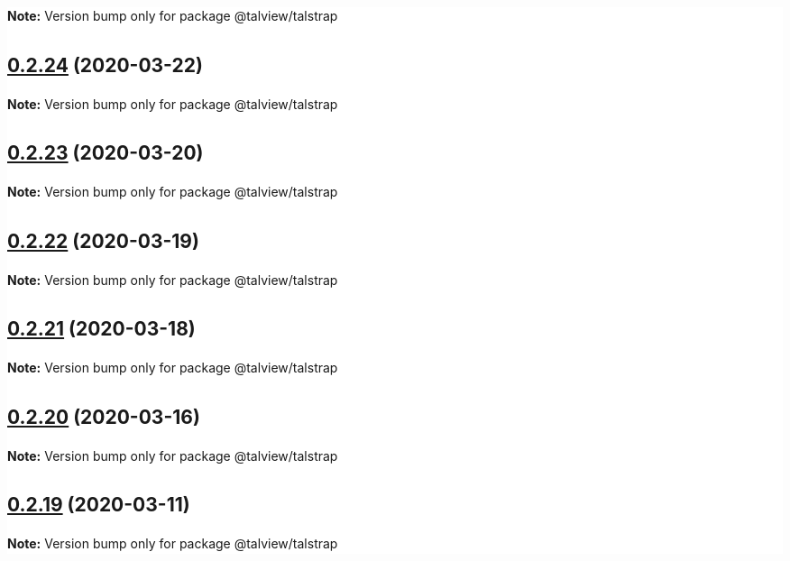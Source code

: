 **Note:** Version bump only for package @talview/talstrap





## [0.2.24](https://github.com/talview/talstrap/compare/@talview/talstrap@0.2.23...@talview/talstrap@0.2.24) (2020-03-22)

**Note:** Version bump only for package @talview/talstrap





## [0.2.23](https://github.com/talview/talstrap/compare/@talview/talstrap@0.2.22...@talview/talstrap@0.2.23) (2020-03-20)

**Note:** Version bump only for package @talview/talstrap





## [0.2.22](https://github.com/talview/talstrap/compare/@talview/talstrap@0.2.21...@talview/talstrap@0.2.22) (2020-03-19)

**Note:** Version bump only for package @talview/talstrap





## [0.2.21](https://github.com/talview/talstrap/compare/@talview/talstrap@0.2.20...@talview/talstrap@0.2.21) (2020-03-18)

**Note:** Version bump only for package @talview/talstrap





## [0.2.20](https://github.com/talview/talstrap/compare/@talview/talstrap@0.2.19...@talview/talstrap@0.2.20) (2020-03-16)

**Note:** Version bump only for package @talview/talstrap





## [0.2.19](https://github.com/talview/talstrap/compare/@talview/talstrap@0.2.18...@talview/talstrap@0.2.19) (2020-03-11)

**Note:** Version bump only for package @talview/talstrap
